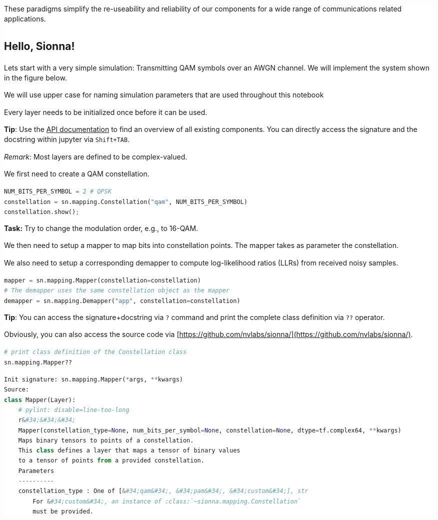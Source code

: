 
These paradigms simplify the re-useability and reliability of our components for a wide range of communications related applications.

## Hello, Sionna!

Lets start with a very simple simulation: Transmitting QAM symbols over an AWGN channel. We will implement the system shown in the figure below.


We will use upper case for naming simulation parameters that are used throughout this notebook

Every layer needs to be initialized once before it can be used.

**Tip**: Use the [API documentation](http://nvlabs.github.io/sionna/api/sionna.html) to find an overview of all existing components. You can directly access the signature and the docstring within jupyter via `Shift+TAB`.

*Remark*: Most layers are defined to be complex-valued.

We first need to create a QAM constellation.


```python
NUM_BITS_PER_SYMBOL = 2 # QPSK
constellation = sn.mapping.Constellation("qam", NUM_BITS_PER_SYMBOL)
constellation.show();
```


**Task:** Try to change the modulation order, e.g., to 16-QAM.

We then need to setup a mapper to map bits into constellation points. The mapper takes as parameter the constellation.

We also need to setup a corresponding demapper to compute log-likelihood ratios (LLRs) from received noisy samples.


```python
mapper = sn.mapping.Mapper(constellation=constellation)
# The demapper uses the same constellation object as the mapper
demapper = sn.mapping.Demapper("app", constellation=constellation)
```


**Tip**: You can access the signature+docstring via `?` command and print the complete class definition via `??` operator.

Obviously, you can also access the source code via [https://github.com/nvlabs/sionna/](https://github.com/nvlabs/sionna/).


```python
# print class definition of the Constellation class
sn.mapping.Mapper??
```


```python
Init signature: sn.mapping.Mapper(*args, **kwargs)
Source:
class Mapper(Layer):
    # pylint: disable=line-too-long
    r&#34;&#34;&#34;
    Mapper(constellation_type=None, num_bits_per_symbol=None, constellation=None, dtype=tf.complex64, **kwargs)
    Maps binary tensors to points of a constellation.
    This class defines a layer that maps a tensor of binary values
    to a tensor of points from a provided constellation.
    Parameters
    ----------
    constellation_type : One of [&#34;qam&#34;, &#34;pam&#34;, &#34;custom&#34;], str
        For &#34;custom&#34;, an instance of :class:`~sionna.mapping.Constellation`
        must be provided.
```